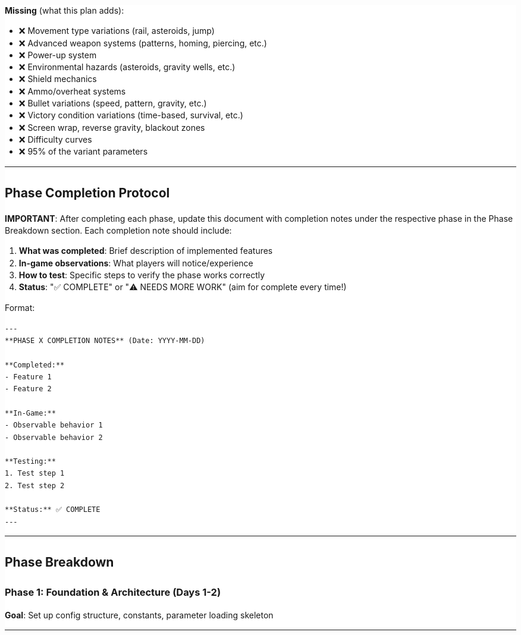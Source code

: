 **Missing** (what this plan adds):
- ❌ Movement type variations (rail, asteroids, jump)
- ❌ Advanced weapon systems (patterns, homing, piercing, etc.)
- ❌ Power-up system
- ❌ Environmental hazards (asteroids, gravity wells, etc.)
- ❌ Shield mechanics
- ❌ Ammo/overheat systems
- ❌ Bullet variations (speed, pattern, gravity, etc.)
- ❌ Victory condition variations (time-based, survival, etc.)
- ❌ Screen wrap, reverse gravity, blackout zones
- ❌ Difficulty curves
- ❌ 95% of the variant parameters

---

## Phase Completion Protocol

**IMPORTANT**: After completing each phase, update this document with completion notes under the respective phase in the Phase Breakdown section. Each completion note should include:

1. **What was completed**: Brief description of implemented features
2. **In-game observations**: What players will notice/experience
3. **How to test**: Specific steps to verify the phase works correctly
4. **Status**: "✅ COMPLETE" or "⚠️ NEEDS MORE WORK" (aim for complete every time!)

Format:
```
---
**PHASE X COMPLETION NOTES** (Date: YYYY-MM-DD)

**Completed:**
- Feature 1
- Feature 2

**In-Game:**
- Observable behavior 1
- Observable behavior 2

**Testing:**
1. Test step 1
2. Test step 2

**Status:** ✅ COMPLETE
---
```

---

## Phase Breakdown

### Phase 1: Foundation & Architecture (Days 1-2)
**Goal**: Set up config structure, constants, parameter loading skeleton

---
